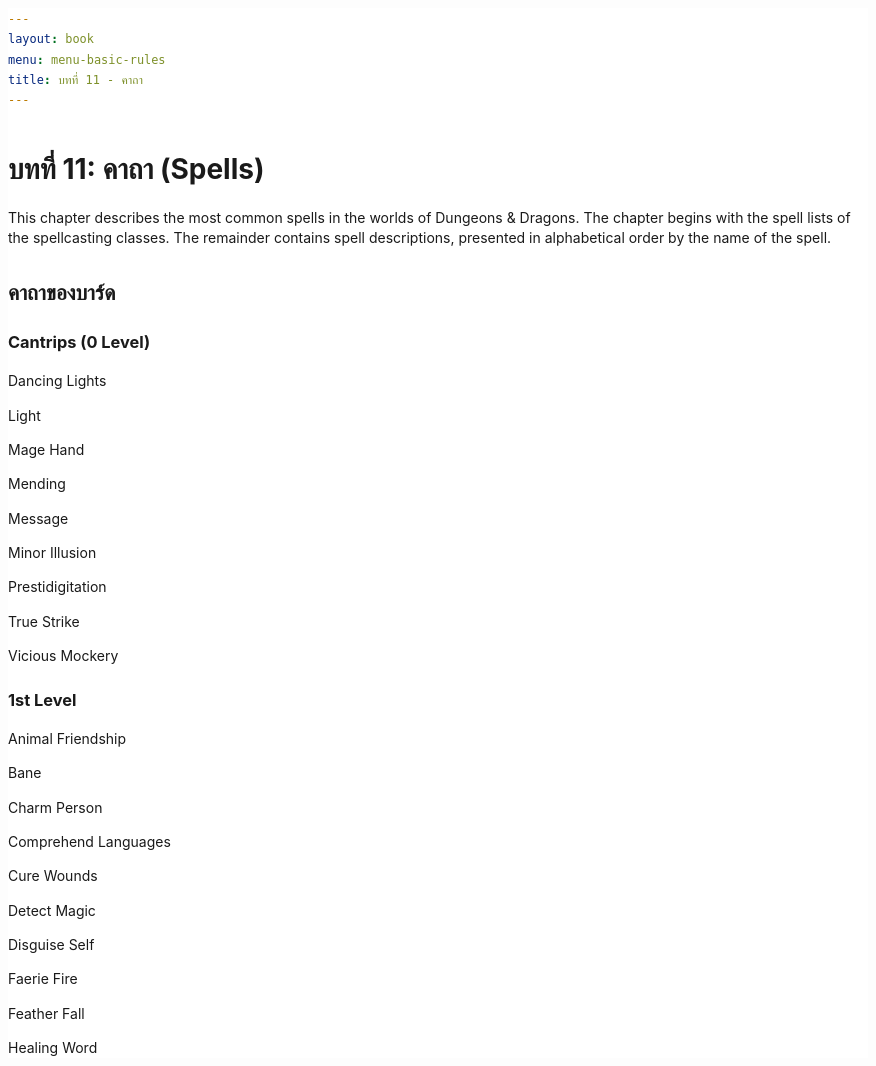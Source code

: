 ```yaml
---
layout: book
menu: menu-basic-rules
title: บทที่ 11 - คาถา
---
```


# บทที่ 11: คาถา (Spells)

This chapter describes the most common spells in the worlds of Dungeons & Dragons. The chapter begins with the spell lists of the spellcasting classes. The remainder contains spell descriptions, presented in alphabetical order by the name of the spell.

## คาถาของบาร์ด

### Cantrips (0 Level)

Dancing Lights

Light

Mage Hand

Mending

Message

Minor Illusion

Prestidigitation

True Strike

Vicious Mockery

### 1st Level

Animal Friendship

Bane

Charm Person

Comprehend Languages

Cure Wounds

Detect Magic

Disguise Self

Faerie Fire

Feather Fall

Healing Word

